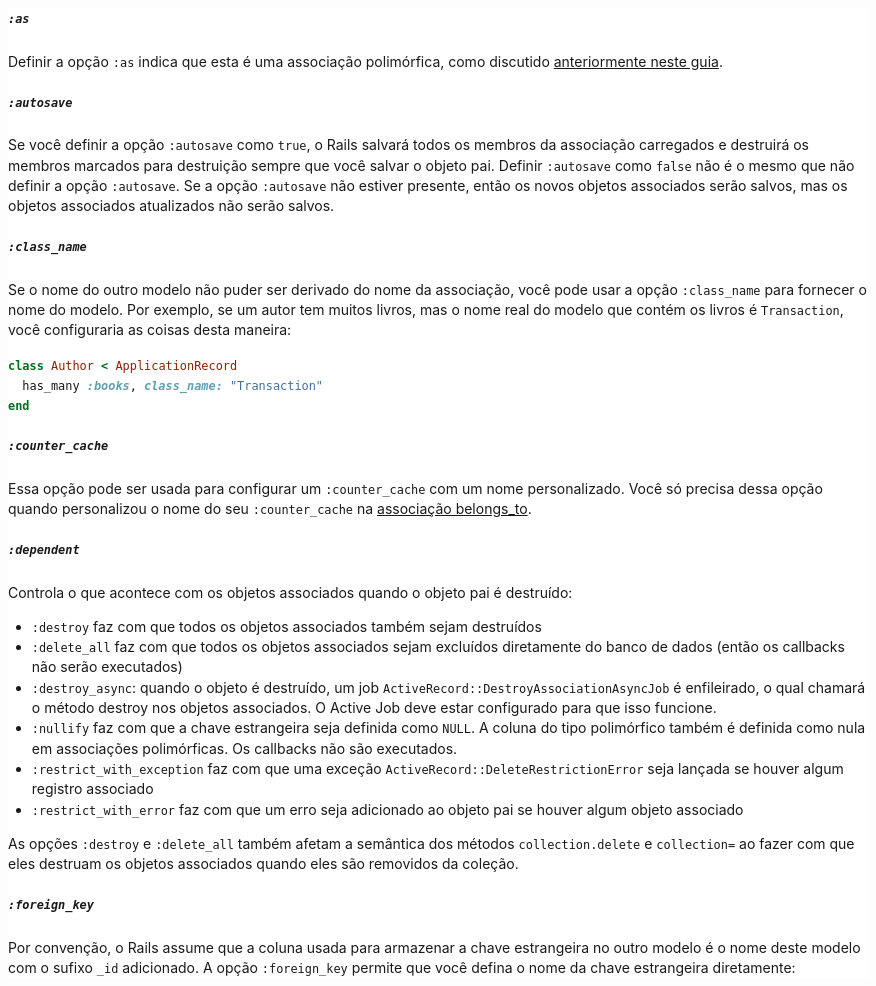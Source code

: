 ##### `:as`

Definir a opção `:as` indica que esta é uma associação polimórfica, como discutido [anteriormente neste guia](#associações-polimórficas).

##### `:autosave`

Se você definir a opção `:autosave` como `true`, o Rails salvará todos os membros da associação carregados e destruirá os membros marcados para destruição sempre que você salvar o objeto pai. Definir `:autosave` como `false` não é o mesmo que não definir a opção `:autosave`. Se a opção `:autosave` não estiver presente, então os novos objetos associados serão salvos, mas os objetos associados atualizados não serão salvos.

##### `:class_name`

Se o nome do outro modelo não puder ser derivado do nome da associação, você pode usar a opção `:class_name` para fornecer o nome do modelo. Por exemplo, se um autor tem muitos livros, mas o nome real do modelo que contém os livros é `Transaction`, você configuraria as coisas desta maneira:

```ruby
class Author < ApplicationRecord
  has_many :books, class_name: "Transaction"
end
```
##### `:counter_cache`

Essa opção pode ser usada para configurar um `:counter_cache` com um nome personalizado. Você só precisa dessa opção quando personalizou o nome do seu `:counter_cache` na [associação belongs_to](#options-for-belongs-to).

##### `:dependent`

Controla o que acontece com os objetos associados quando o objeto pai é destruído:

* `:destroy` faz com que todos os objetos associados também sejam destruídos
* `:delete_all` faz com que todos os objetos associados sejam excluídos diretamente do banco de dados (então os callbacks não serão executados)
* `:destroy_async`: quando o objeto é destruído, um job `ActiveRecord::DestroyAssociationAsyncJob` é enfileirado, o qual chamará o método destroy nos objetos associados. O Active Job deve estar configurado para que isso funcione.
* `:nullify` faz com que a chave estrangeira seja definida como `NULL`. A coluna do tipo polimórfico também é definida como nula em associações polimórficas. Os callbacks não são executados.
* `:restrict_with_exception` faz com que uma exceção `ActiveRecord::DeleteRestrictionError` seja lançada se houver algum registro associado
* `:restrict_with_error` faz com que um erro seja adicionado ao objeto pai se houver algum objeto associado

As opções `:destroy` e `:delete_all` também afetam a semântica dos métodos `collection.delete` e `collection=` ao fazer com que eles destruam os objetos associados quando eles são removidos da coleção.

##### `:foreign_key`

Por convenção, o Rails assume que a coluna usada para armazenar a chave estrangeira no outro modelo é o nome deste modelo com o sufixo `_id` adicionado. A opção `:foreign_key` permite que você defina o nome da chave estrangeira diretamente:
